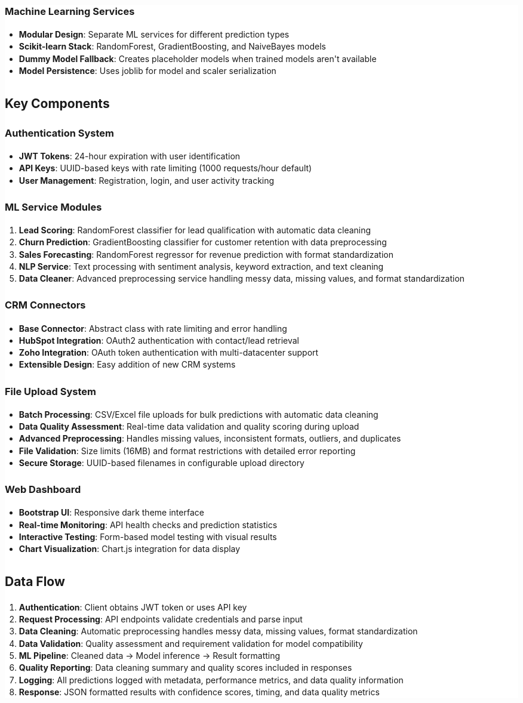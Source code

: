 ### Machine Learning Services
- **Modular Design**: Separate ML services for different prediction types
- **Scikit-learn Stack**: RandomForest, GradientBoosting, and NaiveBayes models
- **Dummy Model Fallback**: Creates placeholder models when trained models aren't available
- **Model Persistence**: Uses joblib for model and scaler serialization

## Key Components

### Authentication System
- **JWT Tokens**: 24-hour expiration with user identification
- **API Keys**: UUID-based keys with rate limiting (1000 requests/hour default)
- **User Management**: Registration, login, and user activity tracking

### ML Service Modules
1. **Lead Scoring**: RandomForest classifier for lead qualification with automatic data cleaning
2. **Churn Prediction**: GradientBoosting classifier for customer retention with data preprocessing
3. **Sales Forecasting**: RandomForest regressor for revenue prediction with format standardization
4. **NLP Service**: Text processing with sentiment analysis, keyword extraction, and text cleaning
5. **Data Cleaner**: Advanced preprocessing service handling messy data, missing values, and format standardization

### CRM Connectors
- **Base Connector**: Abstract class with rate limiting and error handling
- **HubSpot Integration**: OAuth2 authentication with contact/lead retrieval
- **Zoho Integration**: OAuth token authentication with multi-datacenter support
- **Extensible Design**: Easy addition of new CRM systems

### File Upload System
- **Batch Processing**: CSV/Excel file uploads for bulk predictions with automatic data cleaning
- **Data Quality Assessment**: Real-time data validation and quality scoring during upload
- **Advanced Preprocessing**: Handles missing values, inconsistent formats, outliers, and duplicates
- **File Validation**: Size limits (16MB) and format restrictions with detailed error reporting
- **Secure Storage**: UUID-based filenames in configurable upload directory

### Web Dashboard
- **Bootstrap UI**: Responsive dark theme interface
- **Real-time Monitoring**: API health checks and prediction statistics
- **Interactive Testing**: Form-based model testing with visual results
- **Chart Visualization**: Chart.js integration for data display

## Data Flow

1. **Authentication**: Client obtains JWT token or uses API key
2. **Request Processing**: API endpoints validate credentials and parse input
3. **Data Cleaning**: Automatic preprocessing handles messy data, missing values, format standardization
4. **Data Validation**: Quality assessment and requirement validation for model compatibility
5. **ML Pipeline**: Cleaned data → Model inference → Result formatting
6. **Quality Reporting**: Data cleaning summary and quality scores included in responses
7. **Logging**: All predictions logged with metadata, performance metrics, and data quality information
8. **Response**: JSON formatted results with confidence scores, timing, and data quality metrics

